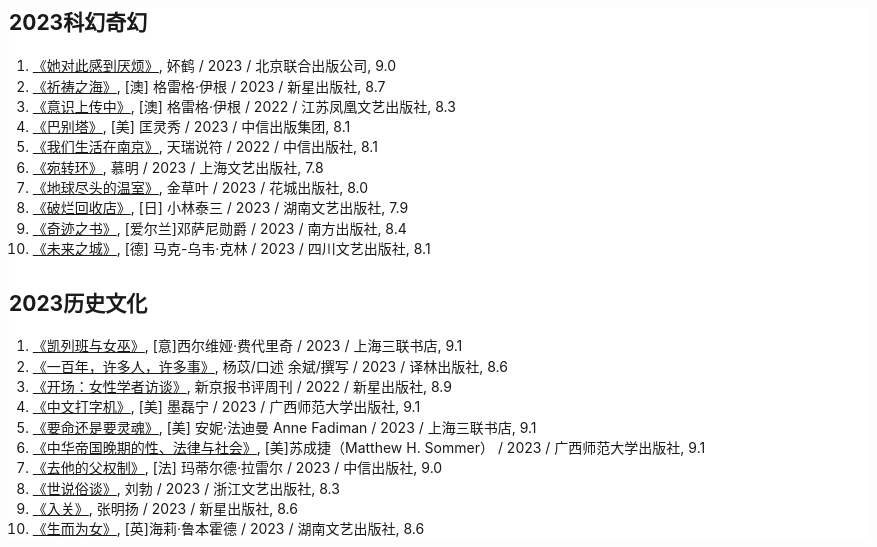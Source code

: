 
## 2023科幻奇幻

1. [《她对此感到厌烦》](https://book.douban.com/subject/36392723/), 妚鹤 / 2023 / 北京联合出版公司, 9.0
2. [《祈祷之海》](https://book.douban.com/subject/36138906/), [澳] 格雷格·伊根 / 2023 / 新星出版社, 8.7
3. [《意识上传中》](https://book.douban.com/subject/36059593/), [澳] 格雷格·伊根 / 2022 / 江苏凤凰文艺出版社, 8.3
4. [《巴别塔》](https://book.douban.com/subject/36463571/), [美] 匡灵秀 / 2023 / 中信出版集团, 8.1
5. [《我们生活在南京》](https://book.douban.com/subject/36126737/), 天瑞说符 / 2022 / 中信出版社, 8.1
6. [《宛转环》](https://book.douban.com/subject/36075900/), 慕明 / 2023 / 上海文艺出版社, 7.8
7. [《地球尽头的温室》](https://book.douban.com/subject/36351326/), 金草叶 / 2023 / 花城出版社, 8.0
8. [《破烂回收店》](https://book.douban.com/subject/36443466/), [日] 小林泰三 / 2023 / 湖南文艺出版社, 7.9
9. [《奇迹之书》](https://book.douban.com/subject/36414680/), [爱尔兰]邓萨尼勋爵 / 2023 / 南方出版社, 8.4
10. [《未来之城》](https://book.douban.com/subject/36148345/), [德] 马克-乌韦·克林 / 2023 / 四川文艺出版社, 8.1


## 2023历史文化

1. [《凯列班与女巫》](https://book.douban.com/subject/36374149/), [意]西尔维娅·费代里奇 / 2023 / 上海三联书店, 9.1
2. [《一百年，许多人，许多事》](https://book.douban.com/subject/36162256/), 杨苡/口述 余斌/撰写 / 2023 / 译林出版社, 8.6
3. [《开场：女性学者访谈》](https://book.douban.com/subject/36134999/), 新京报书评周刊 / 2022 / 新星出版社, 8.9
4. [《中文打字机》](https://book.douban.com/subject/36089563/), [美] 墨磊宁 / 2023 / 广西师范大学出版社, 9.1
5. [《要命还是要灵魂》](https://book.douban.com/subject/36164018/), [美] 安妮·法迪曼 Anne Fadiman / 2023 / 上海三联书店, 9.1
6. [《中华帝国晚期的性、法律与社会》](https://book.douban.com/subject/36197606/), [美]苏成捷（Matthew H. Sommer） / 2023 / 广西师范大学出版社, 9.1
7. [《去他的父权制》](https://book.douban.com/subject/36387845/), [法] 玛蒂尔德·拉雷尔 / 2023 / 中信出版社, 9.0
8. [《世说俗谈》](https://book.douban.com/subject/36182683/), 刘勃 / 2023 / 浙江文艺出版社, 8.3
9. [《入关》](https://book.douban.com/subject/36384601/), 张明扬 / 2023 / 新星出版社, 8.6
10. [《生而为女》](https://book.douban.com/subject/36218576/), [英]海莉·鲁本霍德 / 2023 / 湖南文艺出版社, 8.6


